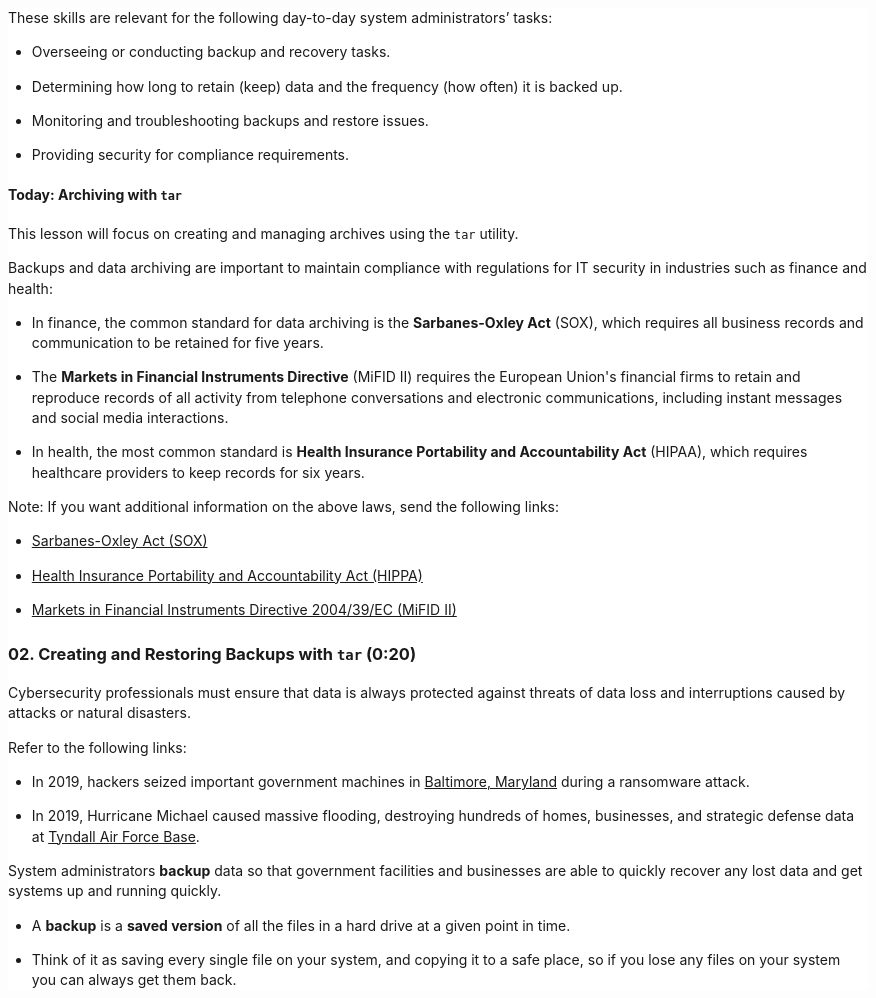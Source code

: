 These skills are relevant for the following day-to-day system administrators’ tasks:

- Overseeing or conducting backup and recovery tasks.

- Determining how long to retain (keep) data and the frequency (how often) it is backed up.

- Monitoring and troubleshooting backups and restore issues.

- Providing security for compliance requirements.

#### Today: Archiving with `tar`

This lesson will focus on creating and managing archives using the `tar` utility.

Backups and data archiving are important to maintain compliance with regulations for IT security in industries such as finance and health:

- In finance, the common standard for data archiving is the **Sarbanes-Oxley Act** (SOX), which requires all business records and communication to be retained for five years.  

- The **Markets in Financial Instruments Directive** (MiFID II) requires the European Union's financial firms to retain and reproduce records of all activity from telephone conversations and electronic communications, including instant messages and social media interactions.

- In health, the most common standard is  **Health Insurance Portability and Accountability Act** (HIPAA), which requires healthcare providers to keep records for six years.

Note: If you want additional information on the above laws, send the following links:

- [Sarbanes-Oxley Act (SOX)](<https://www.mythics.com/about/blog/sarbanes-oxley-act-sox-compliance-requirements-for-it-security>)

- [Health Insurance Portability and Accountability Act (HIPPA)](<https://linfordco.com/blog/hipaas-record-retention-requirements/>)

- [Markets in Financial Instruments Directive 2004/39/EC (MiFID II)](<https://www.mirrorweb.com/mifid-ii-compliance>)


### 02. Creating and Restoring Backups with `tar`  (0:20)

Cybersecurity professionals must ensure that data is always protected against threats of data loss and interruptions caused by attacks or natural disasters.

Refer to the following links:

- In 2019, hackers seized important government machines in [Baltimore, Maryland](<https://www.nytimes.com/2019/05/22/us/baltimore-ransomware.html>) during a ransomware attack.

- In 2019, Hurricane Michael caused massive flooding, destroying hundreds of homes, businesses, and strategic defense data at [Tyndall Air Force Base](<https://www.washingtonpost.com/national/hurricane-michael-tyndall-air-force-base-was-in-the-eye-of-the-storm-and-almost-every-structure-was-damaged/2018/10/23/26eca0b0-d6cb-11e8-aeb7-ddcad4a0a54e_story.html?utm_term=.9182d43bfb6f>).

System administrators **backup** data so that government facilities and businesses are able to quickly recover any lost data and get systems up and running quickly.

- A **backup** is a **saved version** of all the files in a hard drive at a given point in time.

- Think of it as saving every single file on your system, and copying it to a safe place, so if you lose any files on your system you can always get them back.

